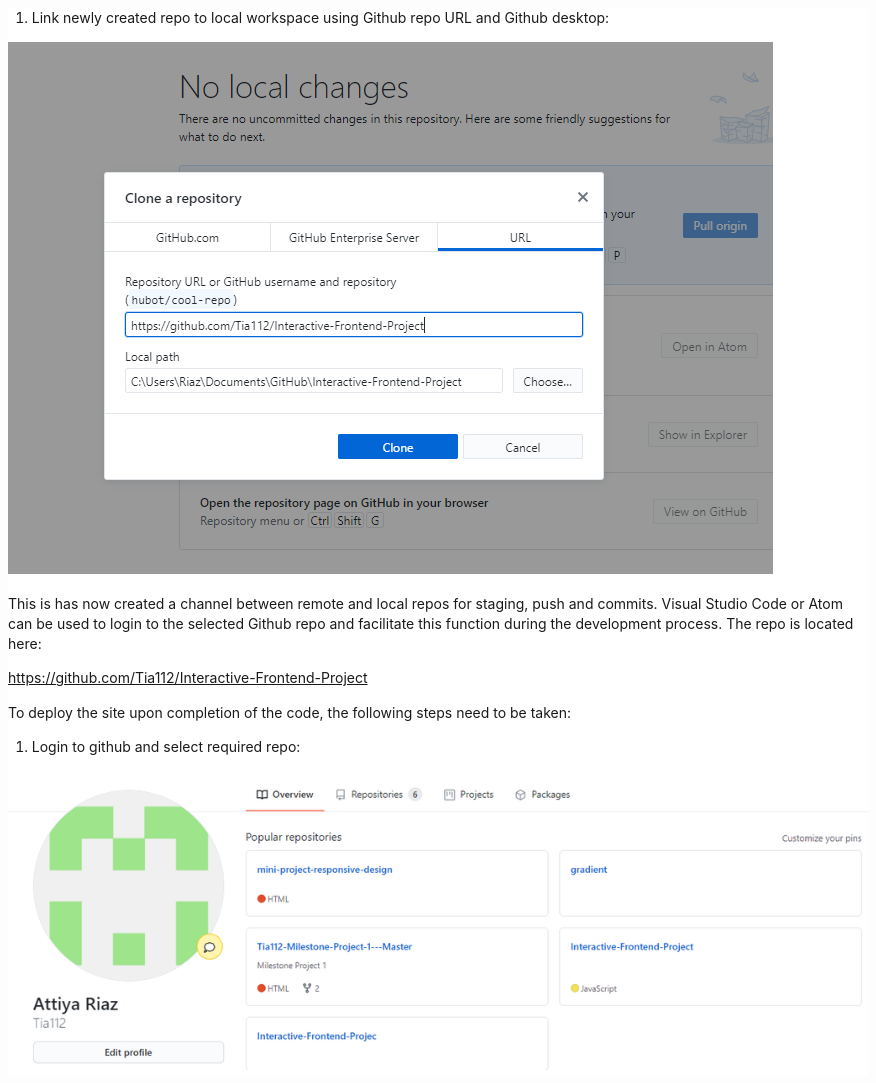 1.  Link newly created repo to local workspace using Github repo URL and Github
    desktop:

![](media/be93d28814ccc93be4bf3d23e0750d90.png)

This is has now created a channel between remote and local repos for staging,
push and commits. Visual Studio Code or Atom can be used to login to the
selected Github repo and facilitate this function during the development
process. The repo is located here:

<https://github.com/Tia112/Interactive-Frontend-Project>

To deploy the site upon completion of the code, the following steps need to be
taken:

1.  Login to github and select required repo:

![](media/fdcfc2e2cbd1b189666aeebf5d713f84.png)
